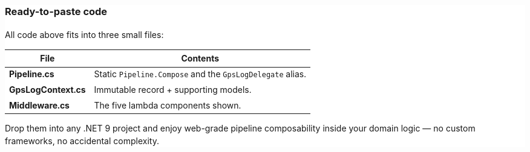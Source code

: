 ### Ready-to-paste code

All code above fits into three small files:

| File                 | Contents                                                  |
| -------------------- |-----------------------------------------------------------|
| **Pipeline.cs**      | Static `Pipeline.Compose` and the `GpsLogDelegate` alias. |
| **GpsLogContext.cs** | Immutable record + supporting models.                     |
| **Middleware.cs**    | The five lambda components shown.                         |

Drop them into any .NET 9 project and enjoy web-grade pipeline composability inside your domain logic — no custom
frameworks, no accidental complexity.
